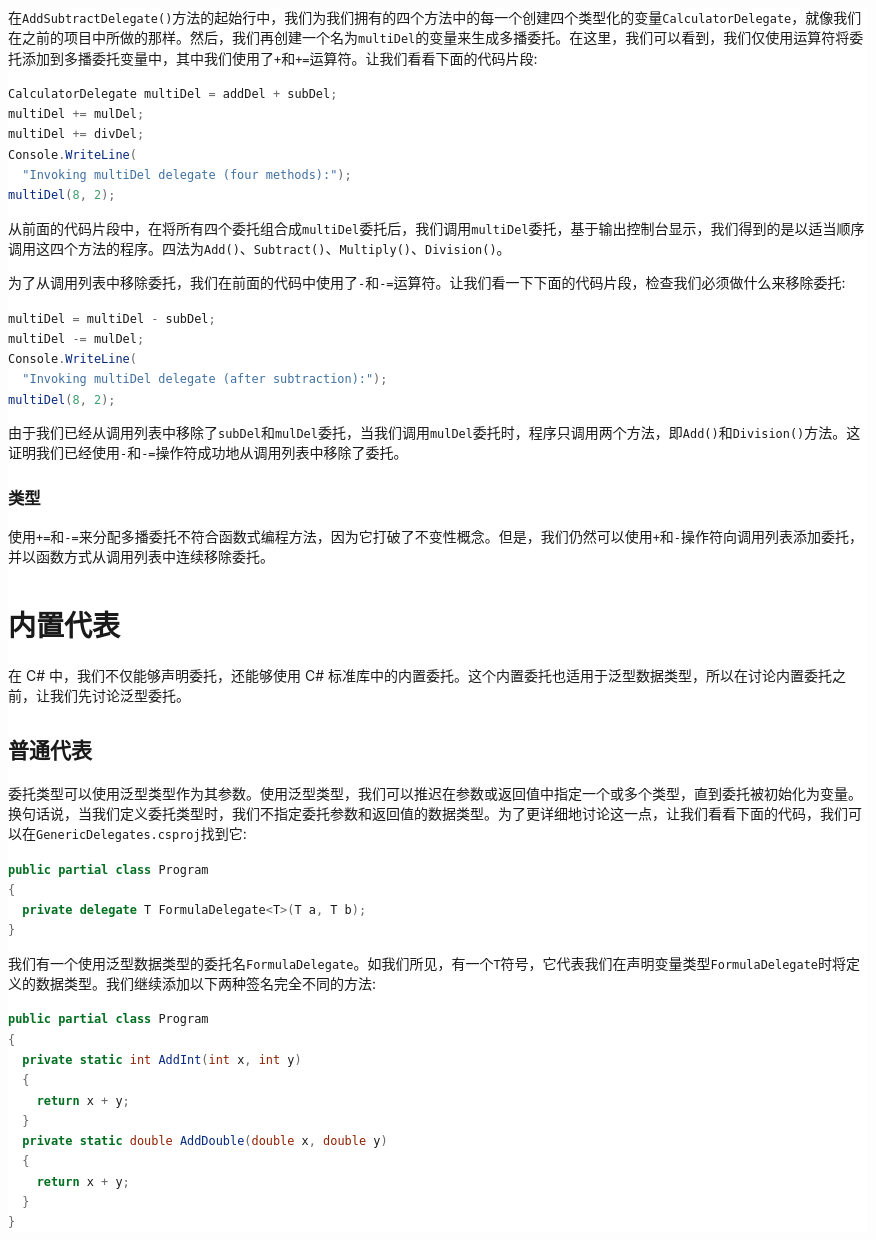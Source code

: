 在`AddSubtractDelegate()`方法的起始行中，我们为我们拥有的四个方法中的每一个创建四个类型化的变量`CalculatorDelegate`，就像我们在之前的项目中所做的那样。然后，我们再创建一个名为`multiDel`的变量来生成多播委托。在这里，我们可以看到，我们仅使用运算符将委托添加到多播委托变量中，其中我们使用了`+`和`+=`运算符。让我们看看下面的代码片段:

```cs
CalculatorDelegate multiDel = addDel + subDel; 
multiDel += mulDel; 
multiDel += divDel; 
Console.WriteLine( 
  "Invoking multiDel delegate (four methods):"); 
multiDel(8, 2); 

```

从前面的代码片段中，在将所有四个委托组合成`multiDel`委托后，我们调用`multiDel`委托，基于输出控制台显示，我们得到的是以适当顺序调用这四个方法的程序。四法为`Add()`、`Subtract()`、`Multiply()`、`Division()`。

为了从调用列表中移除委托，我们在前面的代码中使用了`-`和`-=`运算符。让我们看一下下面的代码片段，检查我们必须做什么来移除委托:

```cs
multiDel = multiDel - subDel; 
multiDel -= mulDel; 
Console.WriteLine( 
  "Invoking multiDel delegate (after subtraction):"); 
multiDel(8, 2); 

```

由于我们已经从调用列表中移除了`subDel`和`mulDel`委托，当我们调用`mulDel`委托时，程序只调用两个方法，即`Add()`和`Division()`方法。这证明我们已经使用`-`和`-=`操作符成功地从调用列表中移除了委托。

### 类型

使用`+=`和`-=`来分配多播委托不符合函数式编程方法，因为它打破了不变性概念。但是，我们仍然可以使用`+`和`-`操作符向调用列表添加委托，并以函数方式从调用列表中连续移除委托。

# 内置代表

在 C# 中，我们不仅能够声明委托，还能够使用 C# 标准库中的内置委托。这个内置委托也适用于泛型数据类型，所以在讨论内置委托之前，让我们先讨论泛型委托。

## 普通代表

委托类型可以使用泛型类型作为其参数。使用泛型类型，我们可以推迟在参数或返回值中指定一个或多个类型，直到委托被初始化为变量。换句话说，当我们定义委托类型时，我们不指定委托参数和返回值的数据类型。为了更详细地讨论这一点，让我们看看下面的代码，我们可以在`GenericDelegates.csproj`找到它:

```cs
public partial class Program 
{ 
  private delegate T FormulaDelegate<T>(T a, T b); 
} 

```

我们有一个使用泛型数据类型的委托名`FormulaDelegate`。如我们所见，有一个`T`符号，它代表我们在声明变量类型`FormulaDelegate`时将定义的数据类型。我们继续添加以下两种签名完全不同的方法:

```cs
public partial class Program 
{ 
  private static int AddInt(int x, int y) 
  { 
    return x + y; 
  } 
  private static double AddDouble(double x, double y) 
  { 
    return x + y; 
  } 
} 

```